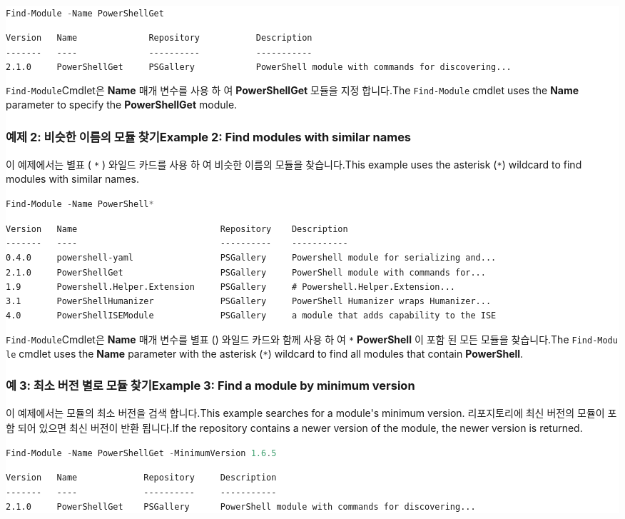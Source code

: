 ```powershell
Find-Module -Name PowerShellGet
```

```Output
Version   Name              Repository           Description
-------   ----              ----------           -----------
2.1.0     PowerShellGet     PSGallery            PowerShell module with commands for discovering...
```

<span data-ttu-id="fb80c-127">`Find-Module`Cmdlet은 **Name** 매개 변수를 사용 하 여 **PowerShellGet** 모듈을 지정 합니다.</span><span class="sxs-lookup"><span data-stu-id="fb80c-127">The `Find-Module` cmdlet uses the **Name** parameter to specify the **PowerShellGet** module.</span></span>

### <span data-ttu-id="fb80c-128">예제 2: 비슷한 이름의 모듈 찾기</span><span class="sxs-lookup"><span data-stu-id="fb80c-128">Example 2: Find modules with similar names</span></span>

<span data-ttu-id="fb80c-129">이 예제에서는 별표 ( `*` ) 와일드 카드를 사용 하 여 비슷한 이름의 모듈을 찾습니다.</span><span class="sxs-lookup"><span data-stu-id="fb80c-129">This example uses the asterisk (`*`) wildcard to find modules with similar names.</span></span>

```powershell
Find-Module -Name PowerShell*
```

```Output
Version   Name                            Repository    Description
-------   ----                            ----------    -----------
0.4.0     powershell-yaml                 PSGallery     Powershell module for serializing and...
2.1.0     PowerShellGet                   PSGallery     PowerShell module with commands for...
1.9       Powershell.Helper.Extension     PSGallery     # Powershell.Helper.Extension...
3.1       PowerShellHumanizer             PSGallery     PowerShell Humanizer wraps Humanizer...
4.0       PowerShellISEModule             PSGallery     a module that adds capability to the ISE
```

<span data-ttu-id="fb80c-130">`Find-Module`Cmdlet은 **Name** 매개 변수를 별표 () 와일드 카드와 함께 사용 하 여 `*` **PowerShell** 이 포함 된 모든 모듈을 찾습니다.</span><span class="sxs-lookup"><span data-stu-id="fb80c-130">The `Find-Module` cmdlet uses the **Name** parameter with the asterisk (`*`) wildcard to find all modules that contain **PowerShell**.</span></span>

### <span data-ttu-id="fb80c-131">예 3: 최소 버전 별로 모듈 찾기</span><span class="sxs-lookup"><span data-stu-id="fb80c-131">Example 3: Find a module by minimum version</span></span>

<span data-ttu-id="fb80c-132">이 예제에서는 모듈의 최소 버전을 검색 합니다.</span><span class="sxs-lookup"><span data-stu-id="fb80c-132">This example searches for a module's minimum version.</span></span> <span data-ttu-id="fb80c-133">리포지토리에 최신 버전의 모듈이 포함 되어 있으면 최신 버전이 반환 됩니다.</span><span class="sxs-lookup"><span data-stu-id="fb80c-133">If the repository contains a newer version of the module, the newer version is returned.</span></span>

```powershell
Find-Module -Name PowerShellGet -MinimumVersion 1.6.5
```

```Output
Version   Name             Repository     Description
-------   ----             ----------     -----------
2.1.0     PowerShellGet    PSGallery      PowerShell module with commands for discovering...
```
